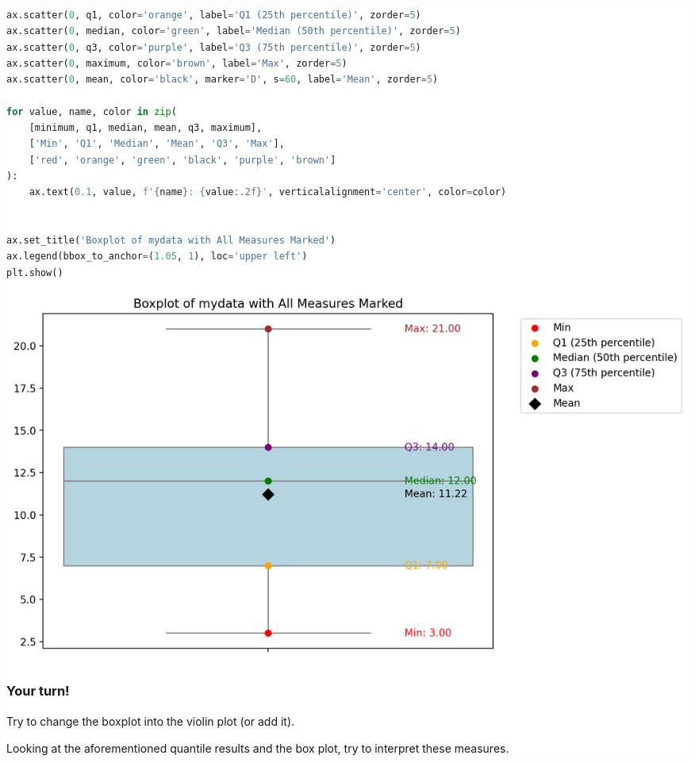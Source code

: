 ```python
ax.scatter(0, q1, color='orange', label='Q1 (25th percentile)', zorder=5)
ax.scatter(0, median, color='green', label='Median (50th percentile)', zorder=5)
ax.scatter(0, q3, color='purple', label='Q3 (75th percentile)', zorder=5)
ax.scatter(0, maximum, color='brown', label='Max', zorder=5)
ax.scatter(0, mean, color='black', marker='D', s=60, label='Mean', zorder=5)

for value, name, color in zip(
    [minimum, q1, median, mean, q3, maximum],
    ['Min', 'Q1', 'Median', 'Mean', 'Q3', 'Max'],
    ['red', 'orange', 'green', 'black', 'purple', 'brown']
):
    ax.text(0.1, value, f'{name}: {value:.2f}', verticalalignment='center', color=color)


ax.set_title('Boxplot of mydata with All Measures Marked')
ax.legend(bbox_to_anchor=(1.05, 1), loc='upper left')
plt.show()
```


    
![png](Exercise8_files/Exercise8_53_0.png)
    


### Your turn!

Try to change the boxplot into the violin plot (or add it). 

Looking at the aforementioned quantile results and the box plot, try to interpret these measures. 
